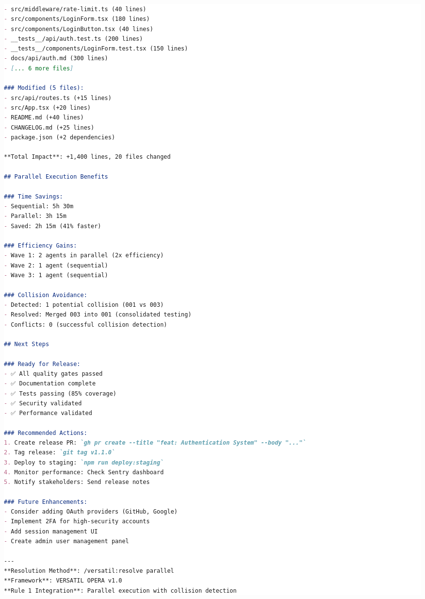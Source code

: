 ```markdown
- src/middleware/rate-limit.ts (40 lines)
- src/components/LoginForm.tsx (180 lines)
- src/components/LoginButton.tsx (40 lines)
- __tests__/api/auth.test.ts (200 lines)
- __tests__/components/LoginForm.test.tsx (150 lines)
- docs/api/auth.md (300 lines)
- [... 6 more files]

### Modified (5 files):
- src/api/routes.ts (+15 lines)
- src/App.tsx (+20 lines)
- README.md (+40 lines)
- CHANGELOG.md (+25 lines)
- package.json (+2 dependencies)

**Total Impact**: +1,400 lines, 20 files changed

## Parallel Execution Benefits

### Time Savings:
- Sequential: 5h 30m
- Parallel: 3h 15m
- Saved: 2h 15m (41% faster)

### Efficiency Gains:
- Wave 1: 2 agents in parallel (2x efficiency)
- Wave 2: 1 agent (sequential)
- Wave 3: 1 agent (sequential)

### Collision Avoidance:
- Detected: 1 potential collision (001 vs 003)
- Resolved: Merged 003 into 001 (consolidated testing)
- Conflicts: 0 (successful collision detection)

## Next Steps

### Ready for Release:
- ✅ All quality gates passed
- ✅ Documentation complete
- ✅ Tests passing (85% coverage)
- ✅ Security validated
- ✅ Performance validated

### Recommended Actions:
1. Create release PR: `gh pr create --title "feat: Authentication System" --body "..."`
2. Tag release: `git tag v1.1.0`
3. Deploy to staging: `npm run deploy:staging`
4. Monitor performance: Check Sentry dashboard
5. Notify stakeholders: Send release notes

### Future Enhancements:
- Consider adding OAuth providers (GitHub, Google)
- Implement 2FA for high-security accounts
- Add session management UI
- Create admin user management panel

---
**Resolution Method**: /versatil:resolve parallel
**Framework**: VERSATIL OPERA v1.0
**Rule 1 Integration**: Parallel execution with collision detection
```
